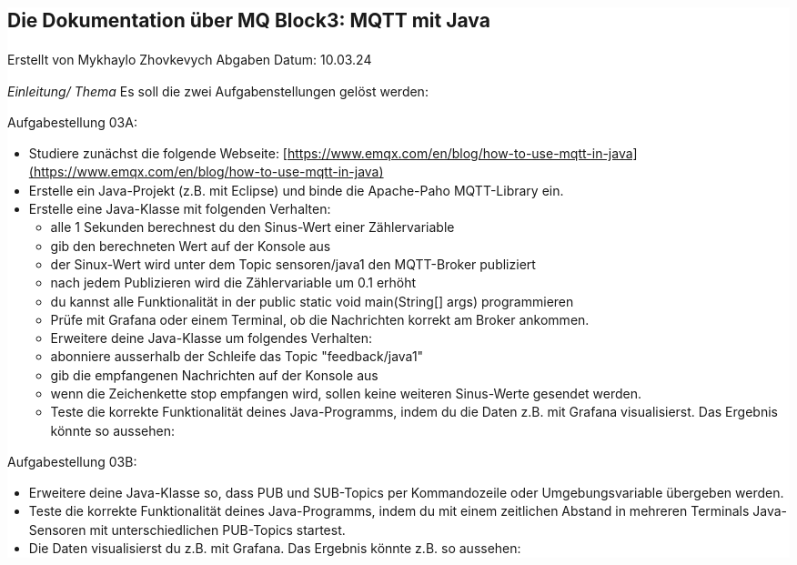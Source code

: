 ## Die Dokumentation über MQ Block3: MQTT mit Java

Erstellt von Mykhaylo Zhovkevych
Abgaben Datum: 10.03.24


*Einleitung/ Thema*
Es soll die zwei Aufgabenstellungen gelöst werden:


Aufgabestellung 03A:
- Studiere zunächst die folgende Webseite: [https://www.emqx.com/en/blog/how-to-use-mqtt-in-java](https://www.emqx.com/en/blog/how-to-use-mqtt-in-java)
- Erstelle ein Java-Projekt (z.B. mit Eclipse) und binde die Apache-Paho MQTT-Library ein.
- Erstelle eine Java-Klasse mit folgenden Verhalten:
	- alle 1 Sekunden berechnest du den Sinus-Wert einer Zählervariable
	- gib den berechneten Wert auf der Konsole aus
	- der Sinux-Wert wird unter dem Topic sensoren/java1 den MQTT-Broker publiziert
	- nach jedem Publizieren wird die Zählervariable um 0.1 erhöht
	- du kannst alle Funktionalität in der public static void main(String[] args) programmieren
	- Prüfe mit Grafana oder einem Terminal, ob die Nachrichten korrekt am Broker ankommen.
	- Erweitere deine Java-Klasse um folgendes Verhalten:
	- abonniere ausserhalb der Schleife das Topic "feedback/java1"
	- gib die empfangenen Nachrichten auf der Konsole aus
	- wenn die Zeichenkette stop empfangen wird, sollen keine weiteren Sinus-Werte gesendet werden.
	- Teste die korrekte Funktionalität deines Java-Programms, indem du die Daten z.B. mit Grafana visualisierst. Das Ergebnis könnte so aussehen:



Aufgabestellung 03B:
-  Erweitere deine Java-Klasse so, dass PUB und SUB-Topics per Kommandozeile oder Umgebungsvariable übergeben werden.
-  Teste die korrekte Funktionalität deines Java-Programms, indem du mit einem zeitlichen Abstand in mehreren Terminals Java-Sensoren mit unterschiedlichen PUB-Topics startest.
- Die Daten visualisierst du z.B. mit Grafana. Das Ergebnis könnte z.B. so aussehen:

